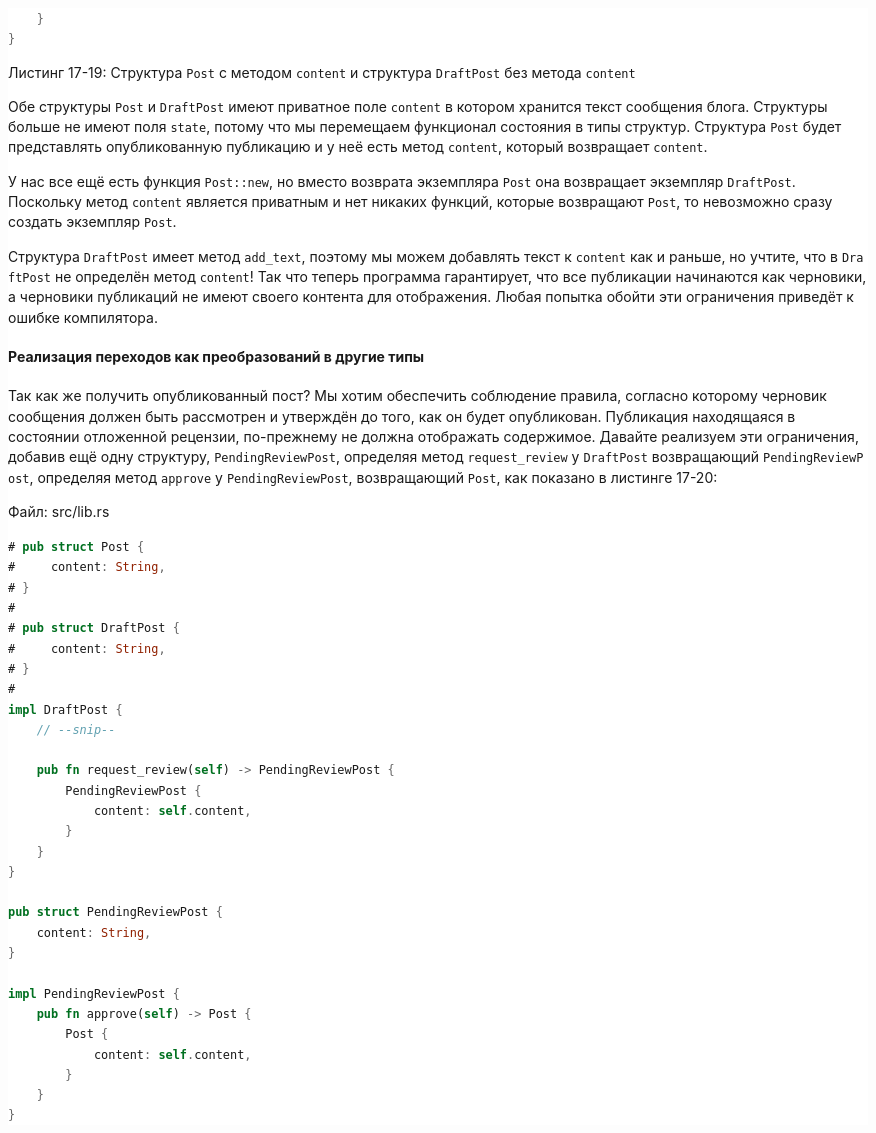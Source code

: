 ```rust
    }
}
```

<span class="caption">Листинг 17-19: Структура <code>Post</code> с методом <code>content</code> и структура <code>DraftPost</code> без метода <code>content</code></span>

Обе структуры `Post` и `DraftPost` имеют приватное поле `content` в котором хранится текст сообщения блога. Структуры больше не имеют поля `state`, потому что мы перемещаем функционал состояния в типы структур. Структура `Post` будет представлять опубликованную публикацию и у неё есть метод `content`, который возвращает `content`.

У нас все ещё есть функция `Post::new`, но вместо возврата экземпляра `Post` она возвращает экземпляр `DraftPost`. Поскольку метод `content` является приватным и нет никаких функций, которые возвращают `Post`, то невозможно сразу создать экземпляр `Post`.

Структура `DraftPost` имеет метод `add_text`, поэтому мы можем добавлять текст к `content` как и раньше, но учтите, что в `DraftPost` не определён метод `content`! Так что теперь программа гарантирует, что все публикации начинаются как черновики, а черновики публикаций не имеют своего контента для отображения. Любая попытка обойти эти ограничения приведёт к ошибке компилятора.

#### Реализация переходов как преобразований в другие типы

Так как же получить опубликованный пост? Мы хотим обеспечить соблюдение правила, согласно которому черновик сообщения должен быть рассмотрен и утверждён до того, как он будет опубликован. Публикация находящаяся в состоянии отложенной рецензии, по-прежнему не должна отображать содержимое. Давайте реализуем эти ограничения, добавив ещё одну структуру, `PendingReviewPost`, определяя метод `request_review` у `DraftPost` возвращающий `PendingReviewPost`, определяя метод `approve` у `PendingReviewPost`, возвращающий `Post`, как показано в листинге 17-20:

<span class="filename">Файл: src/lib.rs</span>

```rust
# pub struct Post {
#     content: String,
# }
#
# pub struct DraftPost {
#     content: String,
# }
#
impl DraftPost {
    // --snip--

    pub fn request_review(self) -> PendingReviewPost {
        PendingReviewPost {
            content: self.content,
        }
    }
}

pub struct PendingReviewPost {
    content: String,
}

impl PendingReviewPost {
    pub fn approve(self) -> Post {
        Post {
            content: self.content,
        }
    }
}
```
